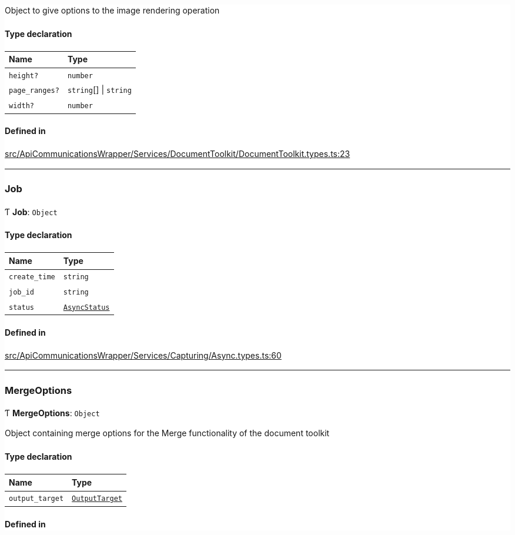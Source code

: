 Object to give options to the image rendering operation

#### Type declaration

| Name | Type |
| :------ | :------ |
| `height?` | `number` |
| `page_ranges?` | `string`[] \| `string` |
| `width?` | `number` |

#### Defined in

[src/ApiCommunicationsWrapper/Services/DocumentToolkit/DocumentToolkit.types.ts:23](https://github.com/klippa-app/js-dochorizon-sdk/blob/d1a513f/src/ApiCommunicationsWrapper/Services/DocumentToolkit/DocumentToolkit.types.ts#L23)

___

### Job

Ƭ **Job**: `Object`

#### Type declaration

| Name | Type |
| :------ | :------ |
| `create_time` | `string` |
| `job_id` | `string` |
| `status` | [`AsyncStatus`](internal_.md#asyncstatus) |

#### Defined in

[src/ApiCommunicationsWrapper/Services/Capturing/Async.types.ts:60](https://github.com/klippa-app/js-dochorizon-sdk/blob/d1a513f/src/ApiCommunicationsWrapper/Services/Capturing/Async.types.ts#L60)

___

### MergeOptions

Ƭ **MergeOptions**: `Object`

Object containing merge options for the Merge functionality of the document toolkit

#### Type declaration

| Name | Type |
| :------ | :------ |
| `output_target` | [`OutputTarget`](internal_.md#outputtarget) |

#### Defined in
